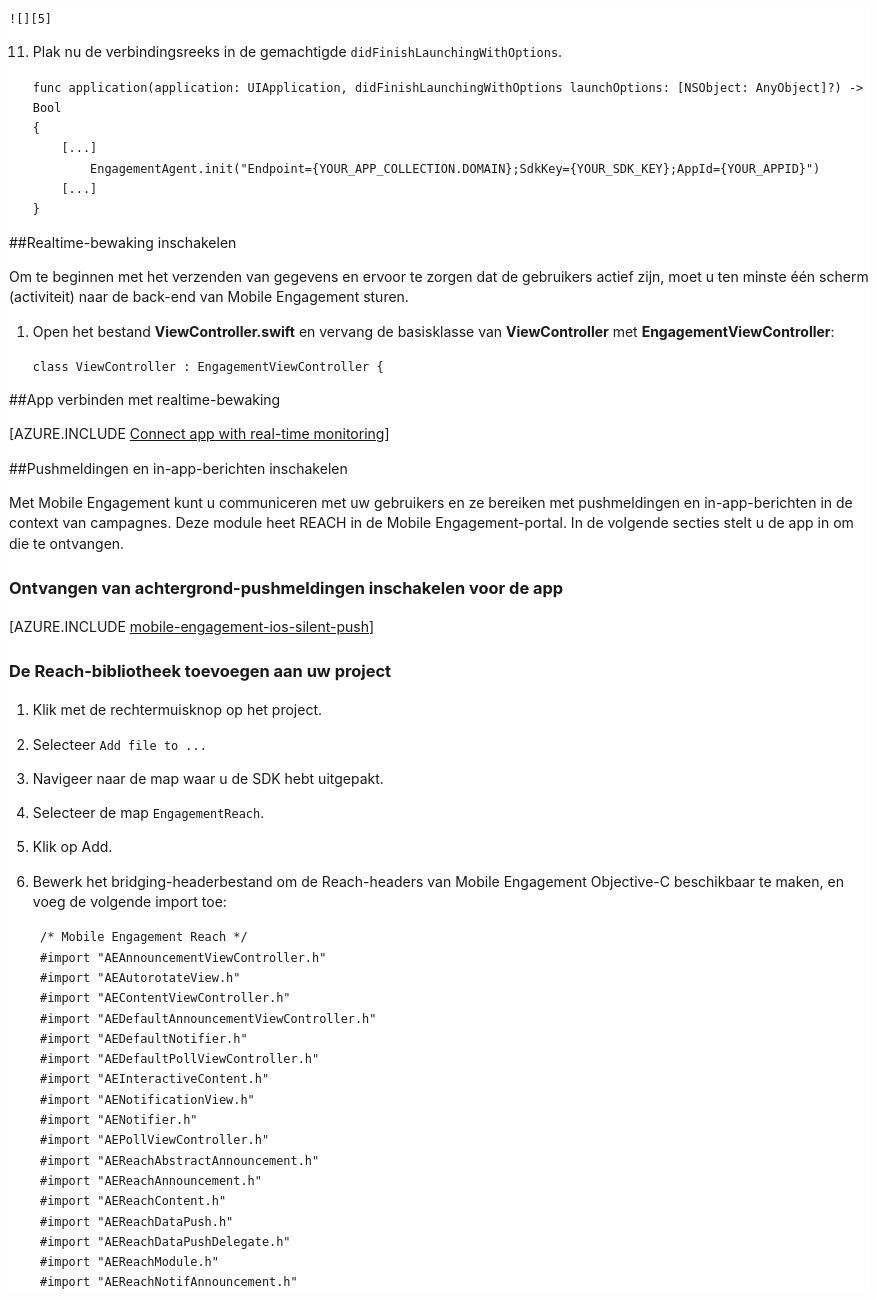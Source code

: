     ![][5]

11. Plak nu de verbindingsreeks in de gemachtigde `didFinishLaunchingWithOptions`.

        func application(application: UIApplication, didFinishLaunchingWithOptions launchOptions: [NSObject: AnyObject]?) -> Bool
        {
            [...]
                EngagementAgent.init("Endpoint={YOUR_APP_COLLECTION.DOMAIN};SdkKey={YOUR_SDK_KEY};AppId={YOUR_APPID}")
            [...]
        }

##<a id="monitor"></a>Realtime-bewaking inschakelen

Om te beginnen met het verzenden van gegevens en ervoor te zorgen dat de gebruikers actief zijn, moet u ten minste één scherm (activiteit) naar de back-end van Mobile Engagement sturen.

1. Open het bestand **ViewController.swift** en vervang de basisklasse van **ViewController** met **EngagementViewController**:

    `class ViewController : EngagementViewController {`

##<a id="monitor"></a>App verbinden met realtime-bewaking

[AZURE.INCLUDE [Connect app with real-time monitoring](../../includes/mobile-engagement-connect-app-with-monitor.md)]

##<a id="integrate-push"></a>Pushmeldingen en in-app-berichten inschakelen

Met Mobile Engagement kunt u communiceren met uw gebruikers en ze bereiken met pushmeldingen en in-app-berichten in de context van campagnes. Deze module heet REACH in de Mobile Engagement-portal.
In de volgende secties stelt u de app in om die te ontvangen.

### Ontvangen van achtergrond-pushmeldingen inschakelen voor de app

[AZURE.INCLUDE [mobile-engagement-ios-silent-push](../../includes/mobile-engagement-ios-silent-push.md)]

### De Reach-bibliotheek toevoegen aan uw project

1. Klik met de rechtermuisknop op het project.
2. Selecteer `Add file to ...`
3. Navigeer naar de map waar u de SDK hebt uitgepakt.
4. Selecteer de map `EngagementReach`.
5. Klik op Add.
6. Bewerk het bridging-headerbestand om de Reach-headers van Mobile Engagement Objective-C  beschikbaar te maken, en voeg de volgende import toe:

        /* Mobile Engagement Reach */
        #import "AEAnnouncementViewController.h"
        #import "AEAutorotateView.h"
        #import "AEContentViewController.h"
        #import "AEDefaultAnnouncementViewController.h"
        #import "AEDefaultNotifier.h"
        #import "AEDefaultPollViewController.h"
        #import "AEInteractiveContent.h"
        #import "AENotificationView.h"
        #import "AENotifier.h"
        #import "AEPollViewController.h"
        #import "AEReachAbstractAnnouncement.h"
        #import "AEReachAnnouncement.h"
        #import "AEReachContent.h"
        #import "AEReachDataPush.h"
        #import "AEReachDataPushDelegate.h"
        #import "AEReachModule.h"
        #import "AEReachNotifAnnouncement.h"

[Mobile Engagement iOS SDK]: http://aka.ms/qk2rnj
[1]: ./media/mobile-engagement-ios-get-started/xcode-add-files.png
[2]: ./media/mobile-engagement-ios-get-started/xcode-select-engagement-sdk.png
[3]: ./media/mobile-engagement-ios-get-started/xcode-build-phases.png
[4]: ./media/mobile-engagement-ios-swift-get-started/add-header-file.png
[5]: ./media/mobile-engagement-ios-get-started/app-connection-info-page.png
[6]: ./media/mobile-engagement-ios-swift-get-started/add-bridging-header.png
